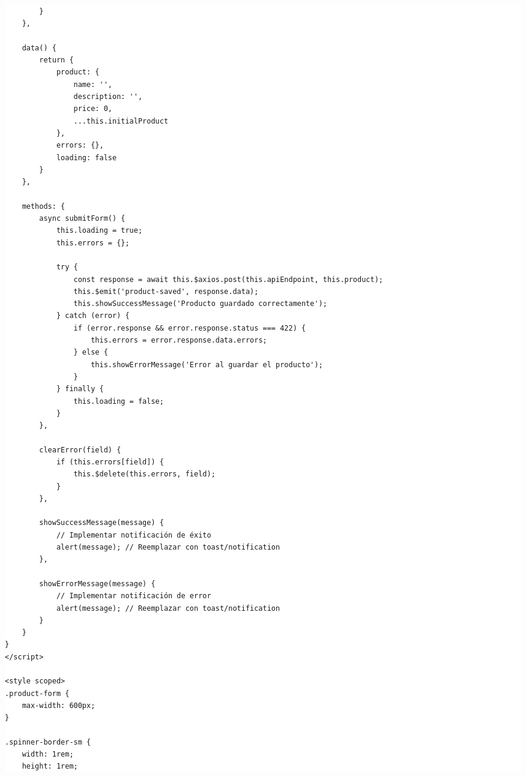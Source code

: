 ```vue
        }
    },
    
    data() {
        return {
            product: {
                name: '',
                description: '',
                price: 0,
                ...this.initialProduct
            },
            errors: {},
            loading: false
        }
    },
    
    methods: {
        async submitForm() {
            this.loading = true;
            this.errors = {};
            
            try {
                const response = await this.$axios.post(this.apiEndpoint, this.product);
                this.$emit('product-saved', response.data);
                this.showSuccessMessage('Producto guardado correctamente');
            } catch (error) {
                if (error.response && error.response.status === 422) {
                    this.errors = error.response.data.errors;
                } else {
                    this.showErrorMessage('Error al guardar el producto');
                }
            } finally {
                this.loading = false;
            }
        },
        
        clearError(field) {
            if (this.errors[field]) {
                this.$delete(this.errors, field);
            }
        },
        
        showSuccessMessage(message) {
            // Implementar notificación de éxito
            alert(message); // Reemplazar con toast/notification
        },
        
        showErrorMessage(message) {
            // Implementar notificación de error
            alert(message); // Reemplazar con toast/notification
        }
    }
}
</script>

<style scoped>
.product-form {
    max-width: 600px;
}

.spinner-border-sm {
    width: 1rem;
    height: 1rem;
```